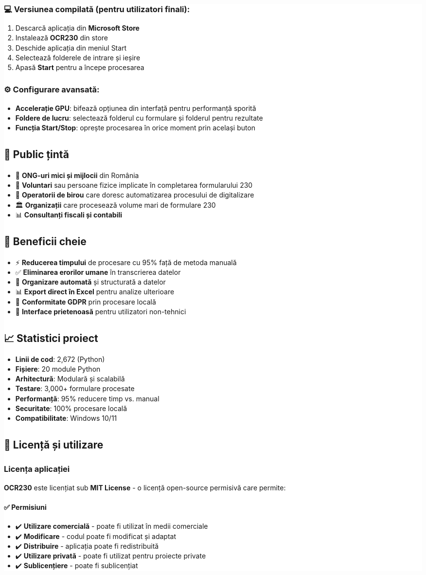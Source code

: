 ### 💻 Versiunea compilată (pentru utilizatori finali):
1. Descarcă aplicația din **Microsoft Store**
2. Instalează **OCR230** din store
3. Deschide aplicația din meniul Start
4. Selectează folderele de intrare și ieșire
5. Apasă **Start** pentru a începe procesarea

### ⚙️ Configurare avansată:
- **Accelerație GPU**: bifează opțiunea din interfață pentru performanță sporită
- **Foldere de lucru**: selectează folderul cu formulare și folderul pentru rezultate
- **Funcția Start/Stop**: oprește procesarea în orice moment prin același buton

## 📍 Public țintă

- 🏢 **ONG-uri mici și mijlocii** din România
- 👥 **Voluntari** sau persoane fizice implicate în completarea formularului 230
- 💼 **Operatorii de birou** care doresc automatizarea procesului de digitalizare
- 🏛️ **Organizații** care procesează volume mari de formulare 230
- 📊 **Consultanți fiscali și contabili**

## 🎯 Beneficii cheie

- ⚡ **Reducerea timpului** de procesare cu 95% față de metoda manuală
- ✅ **Eliminarea erorilor umane** în transcrierea datelor
- 📁 **Organizare automată** și structurată a datelor
- 📊 **Export direct în Excel** pentru analize ulterioare
- 🔐 **Conformitate GDPR** prin procesare locală
- 👤 **Interface prietenoasă** pentru utilizatori non-tehnici

## 📈 Statistici proiect

- **Linii de cod**: 2,672 (Python)
- **Fișiere**: 20 module Python
- **Arhitectură**: Modulară și scalabilă
- **Testare**: 3,000+ formulare procesate
- **Performanță**: 95% reducere timp vs. manual
- **Securitate**: 100% procesare locală
- **Compatibilitate**: Windows 10/11

## 📄 Licență și utilizare

### Licența aplicației

**OCR230** este licențiat sub **MIT License** - o licență open-source permisivă care permite:

#### ✅ Permisiuni
- ✔️ **Utilizare comercială** - poate fi utilizat în medii comerciale
- ✔️ **Modificare** - codul poate fi modificat și adaptat
- ✔️ **Distribuire** - aplicația poate fi redistribuită
- ✔️ **Utilizare privată** - poate fi utilizat pentru proiecte private
- ✔️ **Sublicențiere** - poate fi sublicențiat
